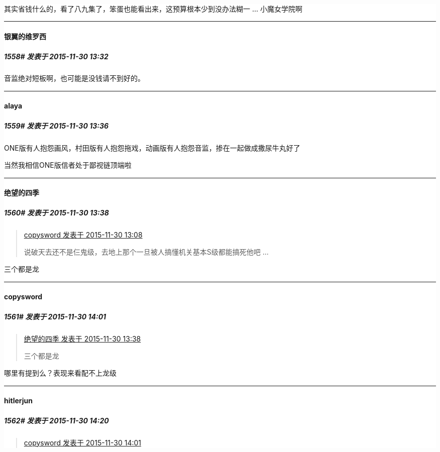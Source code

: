 
其实省钱什么的，看了八九集了，笨蛋也能看出来，这预算根本少到没办法糊一 ...</blockquote>
小魔女学院啊


-----

####  银翼的维罗西  
##### 1558#       发表于 2015-11-30 13:32


音监绝对短板啊，也可能是没钱请不到好的。


-----

####  alaya  
##### 1559#       发表于 2015-11-30 13:36


ONE版有人抱怨画风，村田版有人抱怨拖戏，动画版有人抱怨音监，掺在一起做成撒尿牛丸好了


当然我相信ONE版信者处于鄙视链顶端啦


-----

####  绝望的四季  
##### 1560#       发表于 2015-11-30 13:38


<blockquote><a href="httphttps://bbs.saraba1st.com/2b/forum.php?mod=redirect&amp;goto=findpost&amp;pid=30887348&amp;ptid=1105845" target="_blank">copysword 发表于 2015-11-30 13:08</a>

说破天去还不是仨鬼级，去地上那个一旦被人搞懂机关基本S级都能搞死他吧 ...</blockquote>
三个都是龙             


-----

####  copysword  
##### 1561#       发表于 2015-11-30 14:01


<blockquote><a href="httphttps://bbs.saraba1st.com/2b/forum.php?mod=redirect&amp;goto=findpost&amp;pid=30887676&amp;ptid=1105845" target="_blank">绝望的四季 发表于 2015-11-30 13:38</a>

三个都是龙</blockquote>
哪里有提到么？表现来看配不上龙级


-----

####  hitlerjun  
##### 1562#       发表于 2015-11-30 14:20


<blockquote><a href="httphttps://bbs.saraba1st.com/2b/forum.php?mod=redirect&amp;goto=findpost&amp;pid=30887918&amp;ptid=1105845" target="_blank">copysword 发表于 2015-11-30 14:01</a>
